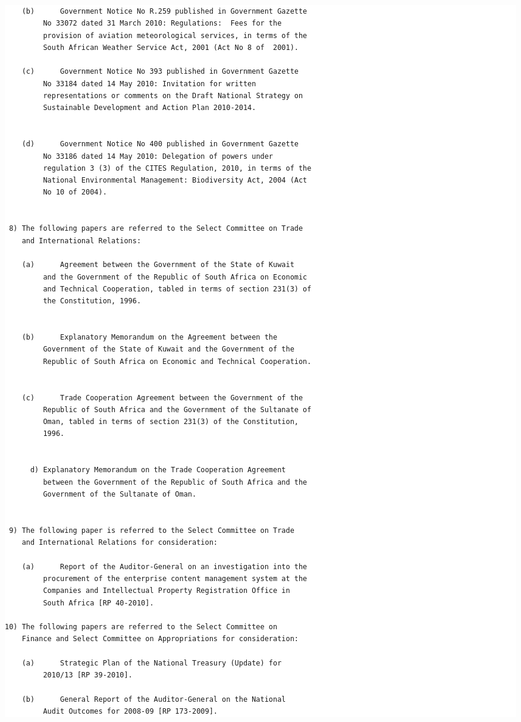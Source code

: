         (b)      Government Notice No R.259 published in Government Gazette
             No 33072 dated 31 March 2010: Regulations:  Fees for the
             provision of aviation meteorological services, in terms of the
             South African Weather Service Act, 2001 (Act No 8 of  2001).

        (c)      Government Notice No 393 published in Government Gazette
             No 33184 dated 14 May 2010: Invitation for written
             representations or comments on the Draft National Strategy on
             Sustainable Development and Action Plan 2010-2014.


        (d)      Government Notice No 400 published in Government Gazette
             No 33186 dated 14 May 2010: Delegation of powers under
             regulation 3 (3) of the CITES Regulation, 2010, in terms of the
             National Environmental Management: Biodiversity Act, 2004 (Act
             No 10 of 2004).


     8) The following papers are referred to the Select Committee on Trade
        and International Relations:

        (a)      Agreement between the Government of the State of Kuwait
             and the Government of the Republic of South Africa on Economic
             and Technical Cooperation, tabled in terms of section 231(3) of
             the Constitution, 1996.


        (b)      Explanatory Memorandum on the Agreement between the
             Government of the State of Kuwait and the Government of the
             Republic of South Africa on Economic and Technical Cooperation.


        (c)      Trade Cooperation Agreement between the Government of the
             Republic of South Africa and the Government of the Sultanate of
             Oman, tabled in terms of section 231(3) of the Constitution,
             1996.


          d) Explanatory Memorandum on the Trade Cooperation Agreement
             between the Government of the Republic of South Africa and the
             Government of the Sultanate of Oman.


     9) The following paper is referred to the Select Committee on Trade
        and International Relations for consideration:

        (a)      Report of the Auditor-General on an investigation into the
             procurement of the enterprise content management system at the
             Companies and Intellectual Property Registration Office in
             South Africa [RP 40-2010].

    10) The following papers are referred to the Select Committee on
        Finance and Select Committee on Appropriations for consideration:

        (a)      Strategic Plan of the National Treasury (Update) for
             2010/13 [RP 39-2010].

        (b)      General Report of the Auditor-General on the National
             Audit Outcomes for 2008-09 [RP 173-2009].
